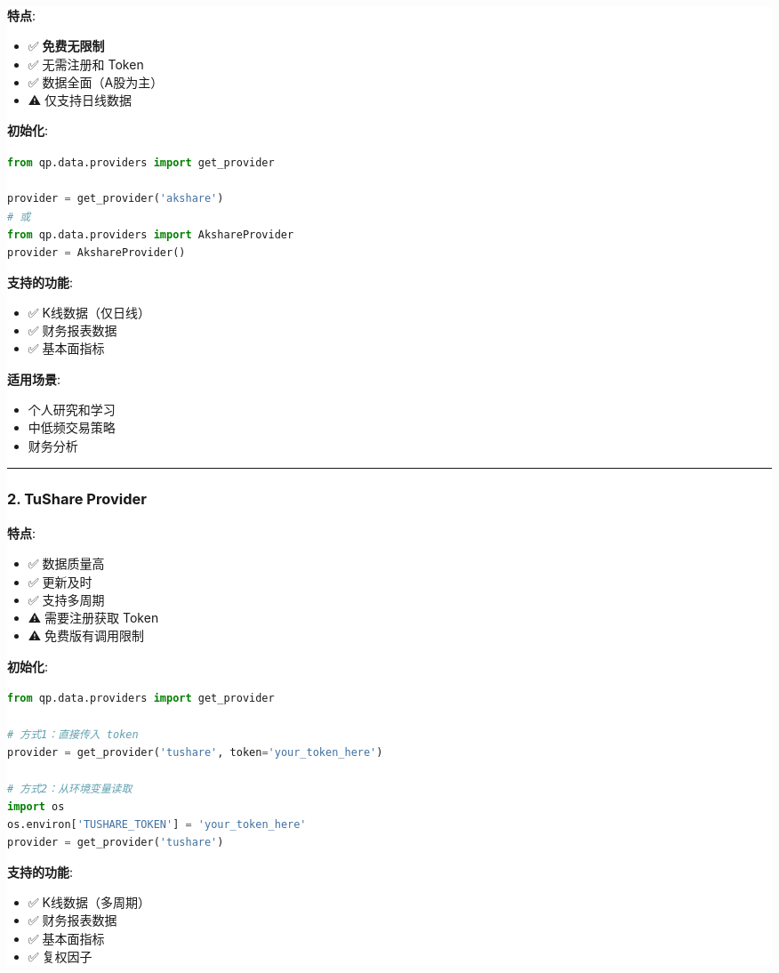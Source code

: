 **特点**:
- ✅ **免费无限制**
- ✅ 无需注册和 Token
- ✅ 数据全面（A股为主）
- ⚠️ 仅支持日线数据

**初始化**:

```python
from qp.data.providers import get_provider

provider = get_provider('akshare')
# 或
from qp.data.providers import AkshareProvider
provider = AkshareProvider()
```

**支持的功能**:
- ✅ K线数据（仅日线）
- ✅ 财务报表数据
- ✅ 基本面指标

**适用场景**:
- 个人研究和学习
- 中低频交易策略
- 财务分析

---

### 2. TuShare Provider

**特点**:
- ✅ 数据质量高
- ✅ 更新及时
- ✅ 支持多周期
- ⚠️ 需要注册获取 Token
- ⚠️ 免费版有调用限制

**初始化**:

```python
from qp.data.providers import get_provider

# 方式1：直接传入 token
provider = get_provider('tushare', token='your_token_here')

# 方式2：从环境变量读取
import os
os.environ['TUSHARE_TOKEN'] = 'your_token_here'
provider = get_provider('tushare')
```

**支持的功能**:
- ✅ K线数据（多周期）
- ✅ 财务报表数据
- ✅ 基本面指标
- ✅ 复权因子
